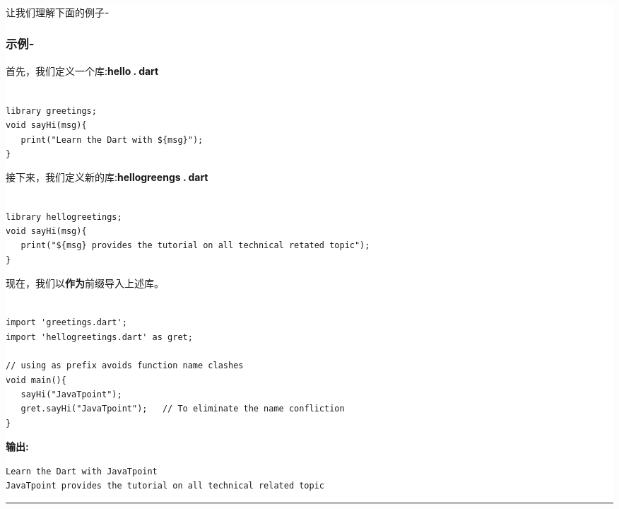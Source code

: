 让我们理解下面的例子-

### 示例-

首先，我们定义一个库:**hello . dart**

```

library greetings;  
void sayHi(msg){ 
   print("Learn the Dart with ${msg}");
}

```

接下来，我们定义新的库:**hellogreengs . dart**

```

library hellogreetings; 
void sayHi(msg){ 
   print("${msg} provides the tutorial on all technical retated topic"); 
}

```

现在，我们以**作为**前缀导入上述库。

```

import 'greetings.dart'; 
import 'hellogreetings.dart' as gret;  

// using as prefix avoids function name clashes 
void main(){ 
   sayHi("JavaTpoint"); 
   gret.sayHi("JavaTpoint");   // To eliminate the name confliction
}

```

**输出:**

```
Learn the Dart with JavaTpoint
JavaTpoint provides the tutorial on all technical related topic

```

* * *